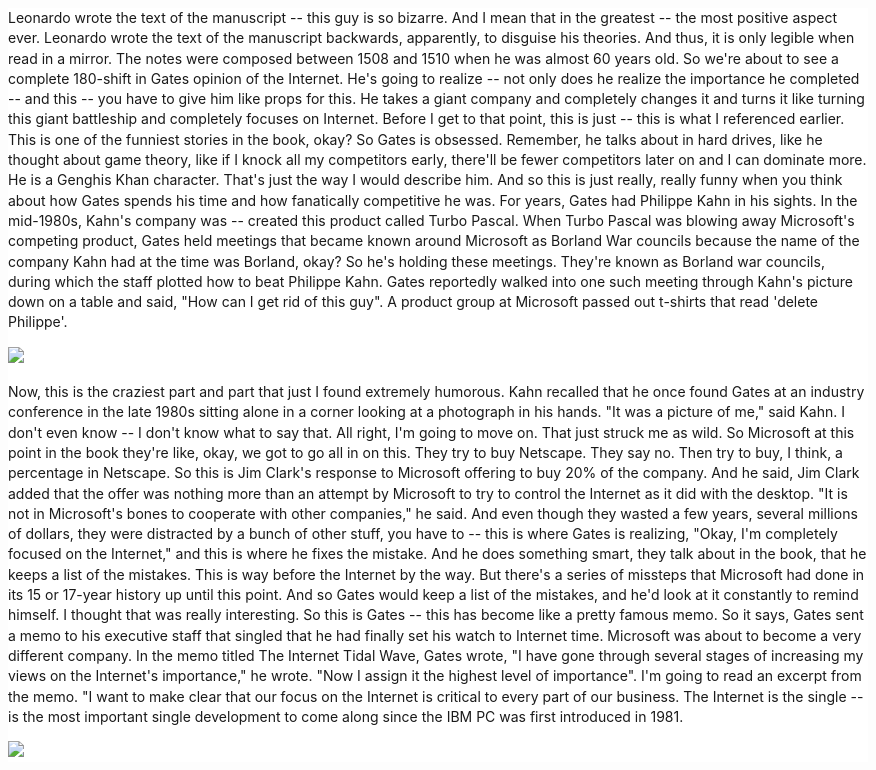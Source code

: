 Leonardo wrote the text of the manuscript -- this guy is so bizarre. And I mean that in the greatest -- the most positive aspect ever. Leonardo wrote the text of the manuscript backwards, apparently, to disguise his theories. And thus, it is only legible when read in a mirror. The notes were composed between 1508 and 1510 when he was almost 60 years old. So we're about to see a complete 180-shift in Gates opinion of the Internet. He's going to realize -- not only does he realize the importance he completed -- and this -- you have to give him like props for this. He takes a giant company and completely changes it and turns it like turning this giant battleship and completely focuses on Internet. Before I get to that point, this is just -- this is what I referenced earlier. This is one of the funniest stories in the book, okay? So Gates is obsessed. Remember, he talks about in hard drives, like he thought about game theory, like if I knock all my competitors early, there'll be fewer competitors later on and I can dominate more. He is a Genghis Khan character. That's just the way I would describe him. And so this is just really, really funny when you think about how Gates spends his time and how fanatically competitive he was. For years, Gates had Philippe Kahn in his sights. In the mid-1980s, Kahn's company was -- created this product called Turbo Pascal. When Turbo Pascal was blowing away Microsoft's competing product, Gates held meetings that became known around Microsoft as Borland War councils because the name of the company Kahn had at the time was Borland, okay? So he's holding these meetings. They're known as Borland war councils, during which the staff plotted how to beat Philippe Kahn. Gates reportedly walked into one such meeting through Kahn's picture down on a table and said, "How can I get rid of this guy". A product group at Microsoft passed out t-shirts that read 'delete Philippe'.

![](https://www.foundersnotes.com/static/images/new_icons/chevron-down-alt-thin.svg)

Now, this is the craziest part and part that just I found extremely humorous. Kahn recalled that he once found Gates at an industry conference in the late 1980s sitting alone in a corner looking at a photograph in his hands. "It was a picture of me," said Kahn. I don't even know -- I don't know what to say that. All right, I'm going to move on. That just struck me as wild. So Microsoft at this point in the book they're like, okay, we got to go all in on this. They try to buy Netscape. They say no. Then try to buy, I think, a percentage in Netscape. So this is Jim Clark's response to Microsoft offering to buy 20% of the company. And he said, Jim Clark added that the offer was nothing more than an attempt by Microsoft to try to control the Internet as it did with the desktop. "It is not in Microsoft's bones to cooperate with other companies," he said. And even though they wasted a few years, several millions of dollars, they were distracted by a bunch of other stuff, you have to -- this is where Gates is realizing, "Okay, I'm completely focused on the Internet," and this is where he fixes the mistake. And he does something smart, they talk about in the book, that he keeps a list of the mistakes. This is way before the Internet by the way. But there's a series of missteps that Microsoft had done in its 15 or 17-year history up until this point. And so Gates would keep a list of the mistakes, and he'd look at it constantly to remind himself. I thought that was really interesting. So this is Gates -- this has become like a pretty famous memo. So it says, Gates sent a memo to his executive staff that singled that he had finally set his watch to Internet time. Microsoft was about to become a very different company. In the memo titled The Internet Tidal Wave, Gates wrote, "I have gone through several stages of increasing my views on the Internet's importance," he wrote. "Now I assign it the highest level of importance". I'm going to read an excerpt from the memo. "I want to make clear that our focus on the Internet is critical to every part of our business. The Internet is the single -- is the most important single development to come along since the IBM PC was first introduced in 1981.

![](https://www.foundersnotes.com/static/images/new_icons/chevron-down-alt-thin.svg)

